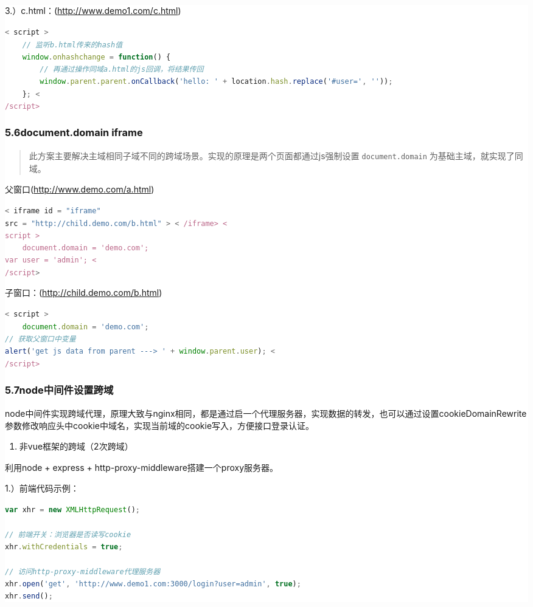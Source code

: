 3.）c.html：(http://www.demo1.com/c.html)

``` js
< script >
    // 监听b.html传来的hash值
    window.onhashchange = function() {
        // 再通过操作同域a.html的js回调，将结果传回
        window.parent.parent.onCallback('hello: ' + location.hash.replace('#user=', ''));
    }; <
/script>
```

### 5.6document.domain iframe

> 此方案主要解决主域相同子域不同的跨域场景。实现的原理是两个页面都通过js强制设置 `document.domain` 为基础主域，就实现了同域。

父窗口(http://www.demo.com/a.html)

``` js
< iframe id = "iframe"
src = "http://child.demo.com/b.html" > < /iframe> <
script >
    document.domain = 'demo.com';
var user = 'admin'; <
/script>
```

子窗口：(http://child.demo.com/b.html)

``` js
< script >
    document.domain = 'demo.com';
// 获取父窗口中变量
alert('get js data from parent ---> ' + window.parent.user); <
/script>
```

### 5.7node中间件设置跨域

node中间件实现跨域代理，原理大致与nginx相同，都是通过启一个代理服务器，实现数据的转发，也可以通过设置cookieDomainRewrite参数修改响应头中cookie中域名，实现当前域的cookie写入，方便接口登录认证。

1. 非vue框架的跨域（2次跨域）

利用node + express + http-proxy-middleware搭建一个proxy服务器。

1.）前端代码示例：

``` js
var xhr = new XMLHttpRequest();

// 前端开关：浏览器是否读写cookie
xhr.withCredentials = true;

// 访问http-proxy-middleware代理服务器
xhr.open('get', 'http://www.demo1.com:3000/login?user=admin', true);
xhr.send();
```
